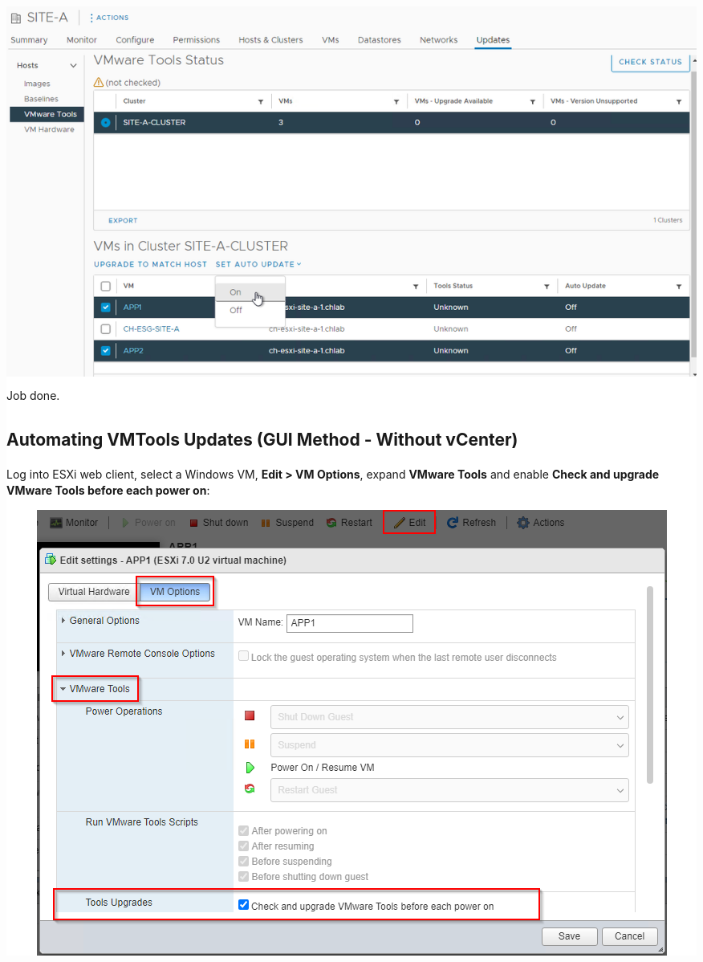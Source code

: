 <img style="display: block; margin-left: auto; margin-right: auto;" alt="VM Update 3" src="/images/vmtools-upgrades-lazy-guide/vmtools-upgrades-lazy-guide-36.png">

Job done.

## Automating VMTools Updates (GUI Method - Without vCenter)
Log into ESXi web client, select a Windows VM, **Edit > VM Options**, expand **VMware Tools** and enable **Check and upgrade VMware Tools before each power on**:

<img style="display: block; margin-left: auto; margin-right: auto;" alt="VM Update 4" src="/images/vmtools-upgrades-lazy-guide/vmtools-upgrades-lazy-guide-37.png">
